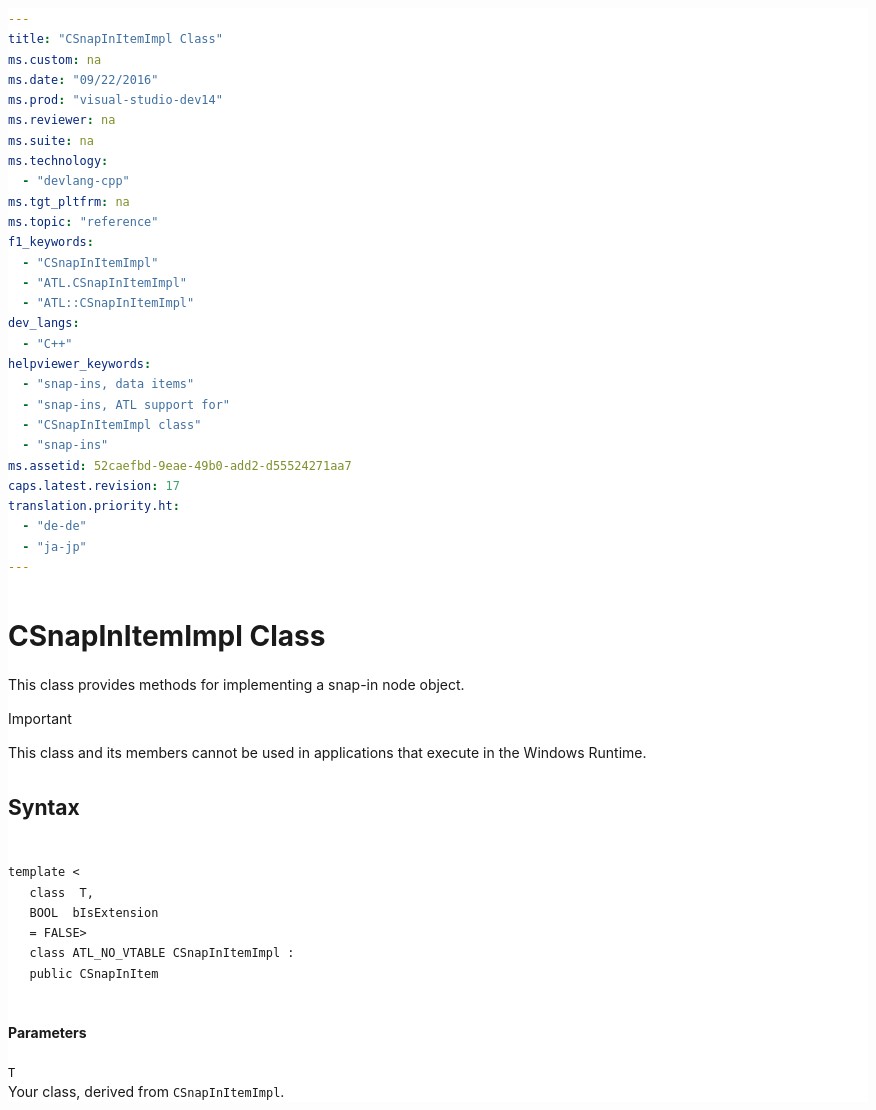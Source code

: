 ```yaml
---
title: "CSnapInItemImpl Class"
ms.custom: na
ms.date: "09/22/2016"
ms.prod: "visual-studio-dev14"
ms.reviewer: na
ms.suite: na
ms.technology: 
  - "devlang-cpp"
ms.tgt_pltfrm: na
ms.topic: "reference"
f1_keywords: 
  - "CSnapInItemImpl"
  - "ATL.CSnapInItemImpl"
  - "ATL::CSnapInItemImpl"
dev_langs: 
  - "C++"
helpviewer_keywords: 
  - "snap-ins, data items"
  - "snap-ins, ATL support for"
  - "CSnapInItemImpl class"
  - "snap-ins"
ms.assetid: 52caefbd-9eae-49b0-add2-d55524271aa7
caps.latest.revision: 17
translation.priority.ht: 
  - "de-de"
  - "ja-jp"
---
```

# CSnapInItemImpl Class
This class provides methods for implementing a snap-in node object.  
  
> [!IMPORTANT]
>  This class and its members cannot be used in applications that execute in the Windows Runtime.  
  
## Syntax  
  
```  
  
template <  
   class  T,  
   BOOL  bIsExtension  
   = FALSE>  
   class ATL_NO_VTABLE CSnapInItemImpl :  
   public CSnapInItem  
  
```  
  
#### Parameters  
 `T`  
 Your class, derived from `CSnapInItemImpl`.  
  
